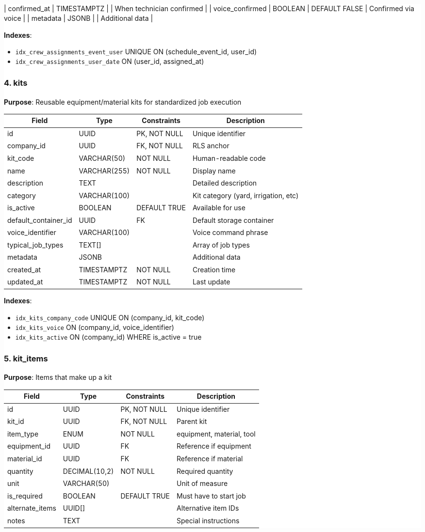 | confirmed_at | TIMESTAMPTZ | | When technician confirmed |
| voice_confirmed | BOOLEAN | DEFAULT FALSE | Confirmed via voice |
| metadata | JSONB | | Additional data |

**Indexes**:
- `idx_crew_assignments_event_user` UNIQUE ON (schedule_event_id, user_id)
- `idx_crew_assignments_user_date` ON (user_id, assigned_at)

### 4. kits
**Purpose**: Reusable equipment/material kits for standardized job execution

| Field | Type | Constraints | Description |
|-------|------|-------------|-------------|
| id | UUID | PK, NOT NULL | Unique identifier |
| company_id | UUID | FK, NOT NULL | RLS anchor |
| kit_code | VARCHAR(50) | NOT NULL | Human-readable code |
| name | VARCHAR(255) | NOT NULL | Display name |
| description | TEXT | | Detailed description |
| category | VARCHAR(100) | | Kit category (yard, irrigation, etc) |
| is_active | BOOLEAN | DEFAULT TRUE | Available for use |
| default_container_id | UUID | FK | Default storage container |
| voice_identifier | VARCHAR(100) | | Voice command phrase |
| typical_job_types | TEXT[] | | Array of job types |
| metadata | JSONB | | Additional data |
| created_at | TIMESTAMPTZ | NOT NULL | Creation time |
| updated_at | TIMESTAMPTZ | NOT NULL | Last update |

**Indexes**:
- `idx_kits_company_code` UNIQUE ON (company_id, kit_code)
- `idx_kits_voice` ON (company_id, voice_identifier)
- `idx_kits_active` ON (company_id) WHERE is_active = true

### 5. kit_items
**Purpose**: Items that make up a kit

| Field | Type | Constraints | Description |
|-------|------|-------------|-------------|
| id | UUID | PK, NOT NULL | Unique identifier |
| kit_id | UUID | FK, NOT NULL | Parent kit |
| item_type | ENUM | NOT NULL | equipment, material, tool |
| equipment_id | UUID | FK | Reference if equipment |
| material_id | UUID | FK | Reference if material |
| quantity | DECIMAL(10,2) | NOT NULL | Required quantity |
| unit | VARCHAR(50) | | Unit of measure |
| is_required | BOOLEAN | DEFAULT TRUE | Must have to start job |
| alternate_items | UUID[] | | Alternative item IDs |
| notes | TEXT | | Special instructions |